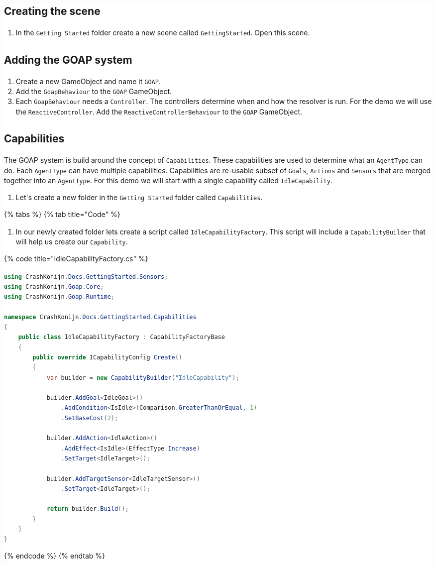 ## Creating the scene
1. In the `Getting Started` folder create a new scene called `GettingStarted`. Open this scene.

## Adding the GOAP system
1. Create a new GameObject and name it `GOAP`.
2. Add the `GoapBehaviour` to the `GOAP` GameObject.
3. Each `GoapBehaviour` needs a `Controller`. The controllers determine when and how the resolver is run. For the demo we will use the `ReactiveController`. Add the `ReactiveControllerBehaviour` to the `GOAP` GameObject.

## Capabilities
The GOAP system is build around the concept of `Capabilities`. These capabilities are used to determine what an `AgentType` can do. Each `AgentType` can have multiple capabilities. Capabilities are re-usable subset of `Goals`, `Actions` and `Sensors` that are merged together into an `AgentType`.
For this demo we will start with a single capability called `IdleCapability`.

1. Let's create a new folder in the `Getting Started` folder called `Capabilities`.

{% tabs %}
{% tab title="Code" %}
1. In our newly created folder lets create a script called `IdleCapabilityFactory`. This script will include a `CapabilityBuilder` that will help us create our `Capability`.

{% code title="IdleCapabilityFactory.cs" %}
```csharp
using CrashKonijn.Docs.GettingStarted.Sensors;
using CrashKonijn.Goap.Core;
using CrashKonijn.Goap.Runtime;

namespace CrashKonijn.Docs.GettingStarted.Capabilities
{
    public class IdleCapabilityFactory : CapabilityFactoryBase
    {
        public override ICapabilityConfig Create()
        {
            var builder = new CapabilityBuilder("IdleCapability");

            builder.AddGoal<IdleGoal>()
                .AddCondition<IsIdle>(Comparison.GreaterThanOrEqual, 1)
                .SetBaseCost(2);

            builder.AddAction<IdleAction>()
                .AddEffect<IsIdle>(EffectType.Increase)
                .SetTarget<IdleTarget>();

            builder.AddTargetSensor<IdleTargetSensor>()
                .SetTarget<IdleTarget>();
            
            return builder.Build();
        }
    }
}
```
{% endcode %}
{% endtab %}
